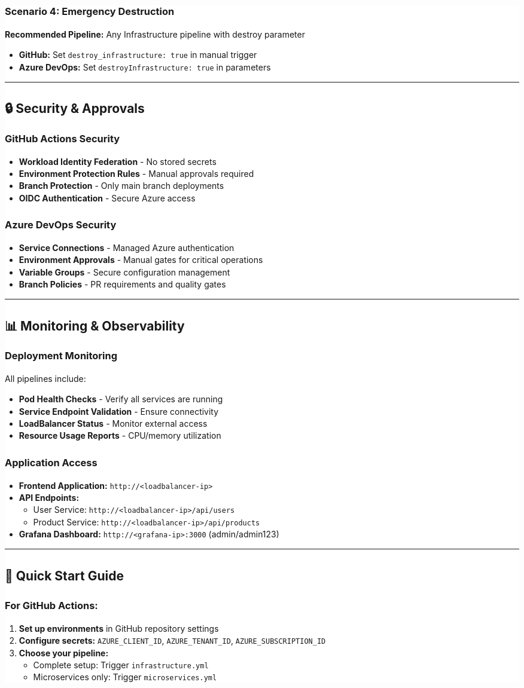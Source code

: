 ### Scenario 4: Emergency Destruction
**Recommended Pipeline:** Any Infrastructure pipeline with destroy parameter
- **GitHub:** Set `destroy_infrastructure: true` in manual trigger
- **Azure DevOps:** Set `destroyInfrastructure: true` in parameters

---

## 🔒 Security & Approvals

### GitHub Actions Security
- **Workload Identity Federation** - No stored secrets
- **Environment Protection Rules** - Manual approvals required
- **Branch Protection** - Only main branch deployments
- **OIDC Authentication** - Secure Azure access

### Azure DevOps Security
- **Service Connections** - Managed Azure authentication
- **Environment Approvals** - Manual gates for critical operations
- **Variable Groups** - Secure configuration management
- **Branch Policies** - PR requirements and quality gates

---

## 📊 Monitoring & Observability

### Deployment Monitoring
All pipelines include:
- **Pod Health Checks** - Verify all services are running
- **Service Endpoint Validation** - Ensure connectivity
- **LoadBalancer Status** - Monitor external access
- **Resource Usage Reports** - CPU/memory utilization

### Application Access
- **Frontend Application:** `http://<loadbalancer-ip>`
- **API Endpoints:** 
  - User Service: `http://<loadbalancer-ip>/api/users`
  - Product Service: `http://<loadbalancer-ip>/api/products`
- **Grafana Dashboard:** `http://<grafana-ip>:3000` (admin/admin123)

---

## 🚦 Quick Start Guide

### For GitHub Actions:
1. **Set up environments** in GitHub repository settings
2. **Configure secrets:** `AZURE_CLIENT_ID`, `AZURE_TENANT_ID`, `AZURE_SUBSCRIPTION_ID`
3. **Choose your pipeline:**
   - Complete setup: Trigger `infrastructure.yml`
   - Microservices only: Trigger `microservices.yml`

